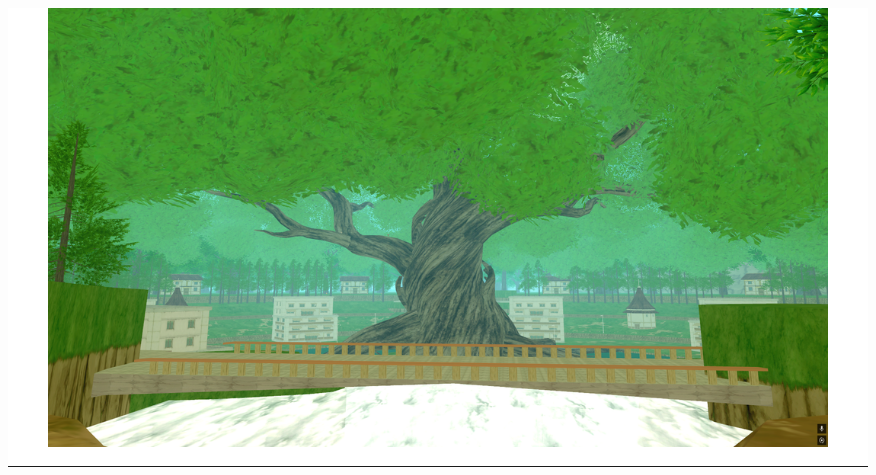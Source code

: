 <figure><img src="../../.gitbook/assets/image (39).png" alt=""><figcaption></figcaption></figure>

***
